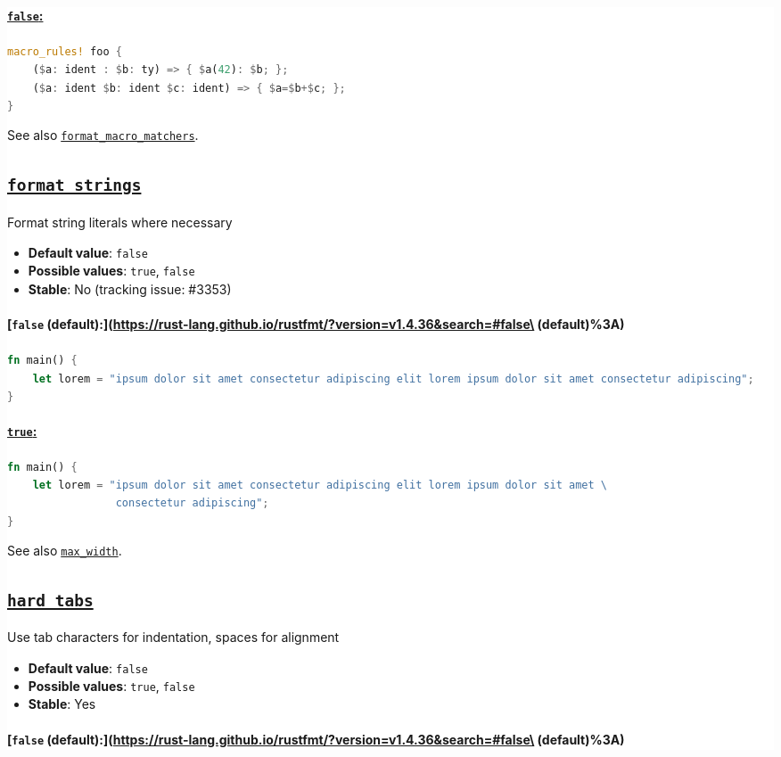 #### [`false`:](https://rust-lang.github.io/rustfmt/?version=v1.4.36&search=#false\%3A)

```rust
macro_rules! foo {
    ($a: ident : $b: ty) => { $a(42): $b; };
    ($a: ident $b: ident $c: ident) => { $a=$b+$c; };
}
```

See also [`format_macro_matchers`](https://rust-lang.github.io/rustfmt/?version=v1.4.36&search=#format_macro_matchers).

## [`format_strings`](https://rust-lang.github.io/rustfmt/?version=v1.4.36&search=#format_strings)

Format string literals where necessary

- **Default value**: `false`
- **Possible values**: `true`, `false`
- **Stable**: No (tracking issue: #3353)

#### [`false` (default):](https://rust-lang.github.io/rustfmt/?version=v1.4.36&search=#false\ \(default\)\%3A)

```rust
fn main() {
    let lorem = "ipsum dolor sit amet consectetur adipiscing elit lorem ipsum dolor sit amet consectetur adipiscing";
}
```

#### [`true`:](https://rust-lang.github.io/rustfmt/?version=v1.4.36&search=#true\%3A)

```rust
fn main() {
    let lorem = "ipsum dolor sit amet consectetur adipiscing elit lorem ipsum dolor sit amet \
                 consectetur adipiscing";
}
```

See also [`max_width`](https://rust-lang.github.io/rustfmt/?version=v1.4.36&search=#max_width).

## [`hard_tabs`](https://rust-lang.github.io/rustfmt/?version=v1.4.36&search=#hard_tabs)

Use tab characters for indentation, spaces for alignment

- **Default value**: `false`
- **Possible values**: `true`, `false`
- **Stable**: Yes

#### [`false` (default):](https://rust-lang.github.io/rustfmt/?version=v1.4.36&search=#false\ \(default\)\%3A)
